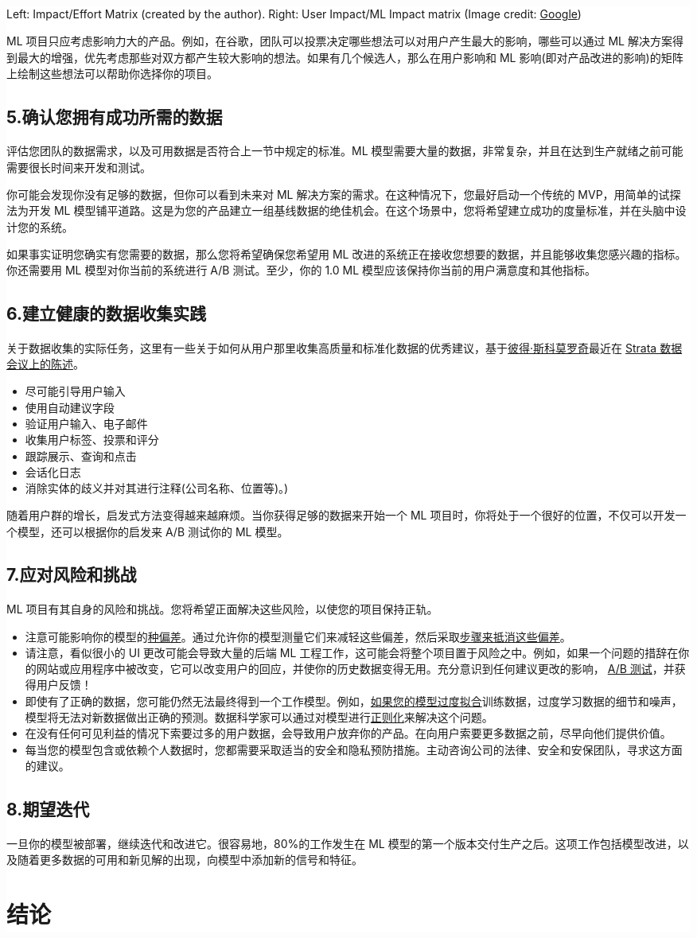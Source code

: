 Left: Impact/Effort Matrix (created by the author). Right: User Impact/ML Impact matrix (Image credit: [Google](https://medium.com/google-design/human-centered-machine-learning-a770d10562cd))

ML 项目只应考虑影响力大的产品。例如，在谷歌，团队可以投票决定哪些想法可以对用户产生最大的影响，哪些可以通过 ML 解决方案得到最大的增强，优先考虑那些对双方都产生较大影响的想法。如果有几个候选人，那么在用户影响和 ML 影响(即对产品改进的影响)的矩阵上绘制这些想法可以帮助你选择你的项目。

## 5.确认您拥有成功所需的数据

评估您团队的数据需求，以及可用数据是否符合上一节中规定的标准。ML 模型需要大量的数据，非常复杂，并且在达到生产就绪之前可能需要很长时间来开发和测试。

你可能会发现你没有足够的数据，但你可以看到未来对 ML 解决方案的需求。在这种情况下，您最好启动一个传统的 MVP，用简单的试探法为开发 ML 模型铺平道路。这是为您的产品建立一组基线数据的绝佳机会。在这个场景中，您将希望建立成功的度量标准，并在头脑中设计您的系统。

如果事实证明您确实有您需要的数据，那么您将希望确保您希望用 ML 改进的系统正在接收您想要的数据，并且能够收集您感兴趣的指标。你还需要用 ML 模型对你当前的系统进行 A/B 测试。至少，你的 1.0 ML 模型应该保持你当前的用户满意度和其他指标。

## 6.建立健康的数据收集实践

关于数据收集的实际任务，这里有一些关于如何从用户那里收集高质量和标准化数据的优秀建议，基于[彼得·斯科莫罗奇](https://www.linkedin.com/in/peterskomoroch/)最近在 [Strata 数据会议上的陈述](http://blog.dominodatalab.com/machine-learning-product-management-lessons-learned/)。

*   尽可能引导用户输入
*   使用自动建议字段
*   验证用户输入、电子邮件
*   收集用户标签、投票和评分
*   跟踪展示、查询和点击
*   会话化日志
*   消除实体的歧义并对其进行注释(公司名称、位置等)。)

随着用户群的增长，启发式方法变得越来越麻烦。当你获得足够的数据来开始一个 ML 项目时，你将处于一个很好的位置，不仅可以开发一个模型，还可以根据你的启发来 A/B 测试你的 ML 模型。

## 7.应对风险和挑战

ML 项目有其自身的风险和挑战。您将希望正面解决这些风险，以使您的项目保持正轨。

*   注意可能影响你的模型的[种偏差](https://developers.google.com/machine-learning/crash-course/fairness/types-of-bias)。通过允许你的模型测量它们来减轻这些偏差，然后采取[步骤来抵消这些偏差](https://developers.googleblog.com/2018/04/text-embedding-models-contain-bias.html)。
*   请注意，看似很小的 UI 更改可能会导致大量的后端 ML 工程工作，这可能会将整个项目置于风险之中。例如，如果一个问题的措辞在你的网站或应用程序中被改变，它可以改变用户的回应，并使你的历史数据变得无用。充分意识到任何建议更改的影响， [A/B 测试](https://zulily-tech.com/2018/04/06/practical-a-b-testing/)，并获得用户反馈！
*   即使有了正确的数据，您可能仍然无法最终得到一个工作模型。例如，[如果您的模型过度拟合](https://developers.google.com/machine-learning/crash-course/generalization/peril-of-overfitting)训练数据，过度学习数据的细节和噪声，模型将无法对新数据做出正确的预测。数据科学家可以通过对模型进行[正则化](https://developers.google.com/machine-learning/glossary/#regularization)来解决这个问题。
*   在没有任何可见利益的情况下索要过多的用户数据，会导致用户放弃你的产品。在向用户索要更多数据之前，尽早向他们提供价值。
*   每当您的模型包含或依赖个人数据时，您都需要采取适当的安全和隐私预防措施。主动咨询公司的法律、安全和安保团队，寻求这方面的建议。

## 8.期望迭代

一旦你的模型被部署，继续迭代和改进它。很容易地，80%的工作发生在 ML 模型的第一个版本交付生产之后。这项工作包括模型改进，以及随着更多数据的可用和新见解的出现，向模型中添加新的信号和特征。

# 结论
